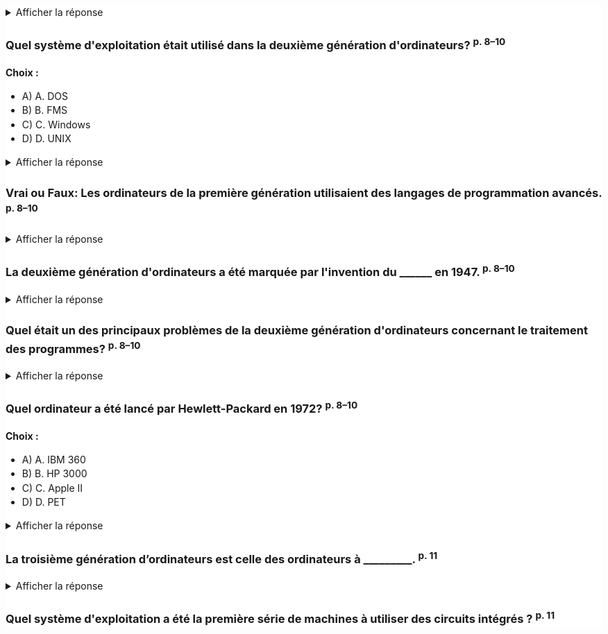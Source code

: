 <details><summary>Afficher la réponse</summary></details>


### Quel système d'exploitation était utilisé dans la deuxième génération d'ordinateurs?  <sup>p. 8–10</sup>

**Choix :**

- A) A. DOS
- B) B. FMS
- C) C. Windows
- D) D. UNIX

<details><summary>Afficher la réponse</summary></details>


### Vrai ou Faux: Les ordinateurs de la première génération utilisaient des langages de programmation avancés.  <sup>p. 8–10</sup>

<details><summary>Afficher la réponse</summary></details>


### La deuxième génération d'ordinateurs a été marquée par l'invention du ______ en 1947.  <sup>p. 8–10</sup>

<details><summary>Afficher la réponse</summary></details>


### Quel était un des principaux problèmes de la deuxième génération d'ordinateurs concernant le traitement des programmes?  <sup>p. 8–10</sup>

<details><summary>Afficher la réponse</summary></details>


### Quel ordinateur a été lancé par Hewlett-Packard en 1972?  <sup>p. 8–10</sup>

**Choix :**

- A) A. IBM 360
- B) B. HP 3000
- C) C. Apple II
- D) D. PET

<details><summary>Afficher la réponse</summary></details>


### La troisième génération d’ordinateurs est celle des ordinateurs à _________.  <sup>p. 11</sup>

<details><summary>Afficher la réponse</summary></details>


### Quel système d'exploitation a été la première série de machines à utiliser des circuits intégrés ?  <sup>p. 11</sup>
